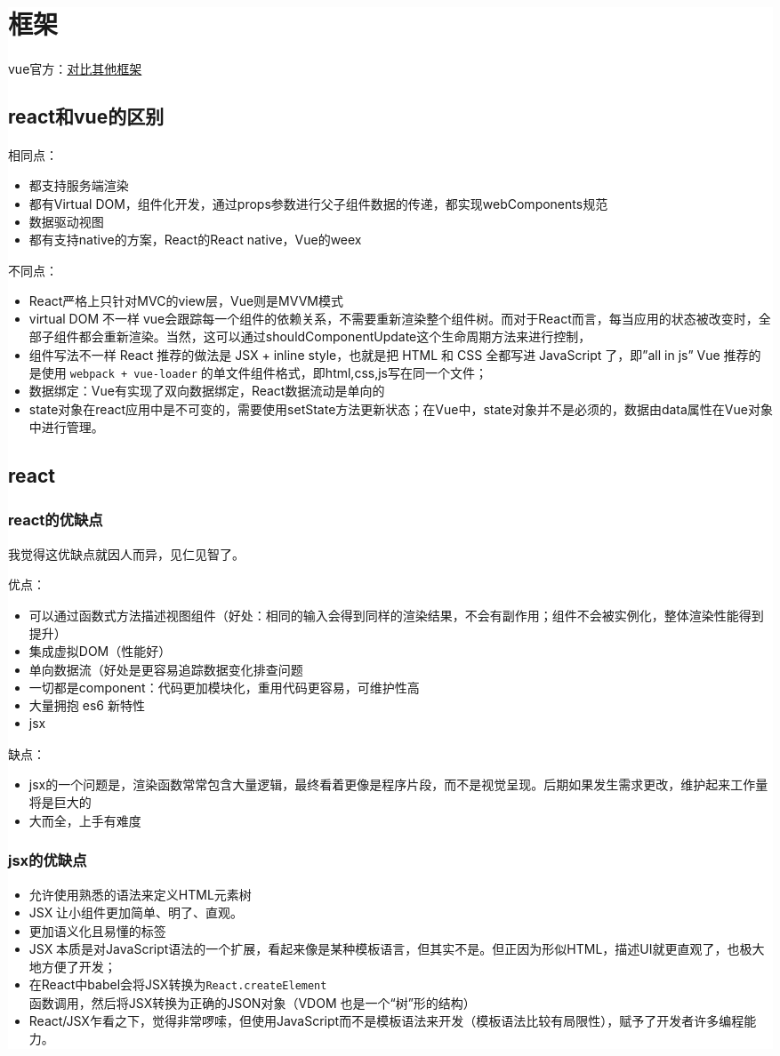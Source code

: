# 框架

vue官方：[对比其他框架](https://cn.vuejs.org/v2/guide/comparison.html)

## react和vue的区别

相同点：

- 都支持服务端渲染
- 都有Virtual DOM，组件化开发，通过props参数进行父子组件数据的传递，都实现webComponents规范
- 数据驱动视图
- 都有支持native的方案，React的React native，Vue的weex

不同点：

- React严格上只针对MVC的view层，Vue则是MVVM模式
- virtual DOM 不一样
vue会跟踪每一个组件的依赖关系，不需要重新渲染整个组件树。而对于React而言，每当应用的状态被改变时，全部子组件都会重新渲染。当然，这可以通过shouldComponentUpdate这个生命周期方法来进行控制，
- 组件写法不一样
React 推荐的做法是 JSX + inline style，也就是把 HTML 和 CSS 全都写进 JavaScript 了，即”all in js”
Vue 推荐的是使用 `webpack + vue-loader` 的单文件组件格式，即html,css,js写在同一个文件；
- 数据绑定：Vue有实现了双向数据绑定，React数据流动是单向的
- state对象在react应用中是不可变的，需要使用setState方法更新状态；在Vue中，state对象并不是必须的，数据由data属性在Vue对象中进行管理。

## react

### react的优缺点

我觉得这优缺点就因人而异，见仁见智了。

优点：

- 可以通过函数式方法描述视图组件（好处：相同的输入会得到同样的渲染结果，不会有副作用；组件不会被实例化，整体渲染性能得到提升）
- 集成虚拟DOM（性能好）
- 单向数据流（好处是更容易追踪数据变化排查问题
- 一切都是component：代码更加模块化，重用代码更容易，可维护性高
- 大量拥抱 es6 新特性
- jsx

缺点：

- jsx的一个问题是，渲染函数常常包含大量逻辑，最终看着更像是程序片段，而不是视觉呈现。后期如果发生需求更改，维护起来工作量将是巨大的
- 大而全，上手有难度

### jsx的优缺点

- 允许使用熟悉的语法来定义HTML元素树
- JSX 让小组件更加简单、明了、直观。
- 更加语义化且易懂的标签
- JSX 本质是对JavaScript语法的一个扩展，看起来像是某种模板语言，但其实不是。但正因为形似HTML，描述UI就更直观了，也极大地方便了开发；
- 在React中babel会将JSX转换为`React.createElement`函数调用，然后将JSX转换为正确的JSON对象（VDOM 也是一个“树”形的结构）
- React/JSX乍看之下，觉得非常啰嗦，但使用JavaScript而不是模板语法来开发（模板语法比较有局限性），赋予了开发者许多编程能力。
